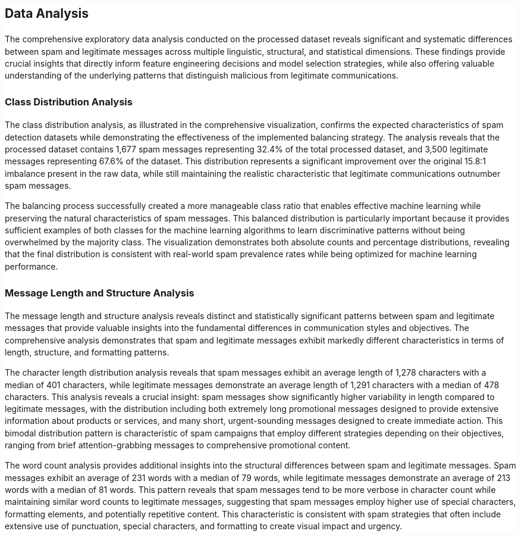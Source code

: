 ## Data Analysis

The comprehensive exploratory data analysis conducted on the processed dataset reveals significant and systematic differences between spam and legitimate messages across multiple linguistic, structural, and statistical dimensions. These findings provide crucial insights that directly inform feature engineering decisions and model selection strategies, while also offering valuable understanding of the underlying patterns that distinguish malicious from legitimate communications.

### Class Distribution Analysis

The class distribution analysis, as illustrated in the comprehensive visualization, confirms the expected characteristics of spam detection datasets while demonstrating the effectiveness of the implemented balancing strategy. The analysis reveals that the processed dataset contains 1,677 spam messages representing 32.4% of the total processed dataset, and 3,500 legitimate messages representing 67.6% of the dataset. This distribution represents a significant improvement over the original 15.8:1 imbalance present in the raw data, while still maintaining the realistic characteristic that legitimate communications outnumber spam messages.

The balancing process successfully created a more manageable class ratio that enables effective machine learning while preserving the natural characteristics of spam messages. This balanced distribution is particularly important because it provides sufficient examples of both classes for the machine learning algorithms to learn discriminative patterns without being overwhelmed by the majority class. The visualization demonstrates both absolute counts and percentage distributions, revealing that the final distribution is consistent with real-world spam prevalence rates while being optimized for machine learning performance.

### Message Length and Structure Analysis

The message length and structure analysis reveals distinct and statistically significant patterns between spam and legitimate messages that provide valuable insights into the fundamental differences in communication styles and objectives. The comprehensive analysis demonstrates that spam and legitimate messages exhibit markedly different characteristics in terms of length, structure, and formatting patterns.

The character length distribution analysis reveals that spam messages exhibit an average length of 1,278 characters with a median of 401 characters, while legitimate messages demonstrate an average length of 1,291 characters with a median of 478 characters. This analysis reveals a crucial insight: spam messages show significantly higher variability in length compared to legitimate messages, with the distribution including both extremely long promotional messages designed to provide extensive information about products or services, and many short, urgent-sounding messages designed to create immediate action. This bimodal distribution pattern is characteristic of spam campaigns that employ different strategies depending on their objectives, ranging from brief attention-grabbing messages to comprehensive promotional content.

The word count analysis provides additional insights into the structural differences between spam and legitimate messages. Spam messages exhibit an average of 231 words with a median of 79 words, while legitimate messages demonstrate an average of 213 words with a median of 81 words. This pattern reveals that spam messages tend to be more verbose in character count while maintaining similar word counts to legitimate messages, suggesting that spam messages employ higher use of special characters, formatting elements, and potentially repetitive content. This characteristic is consistent with spam strategies that often include extensive use of punctuation, special characters, and formatting to create visual impact and urgency.
